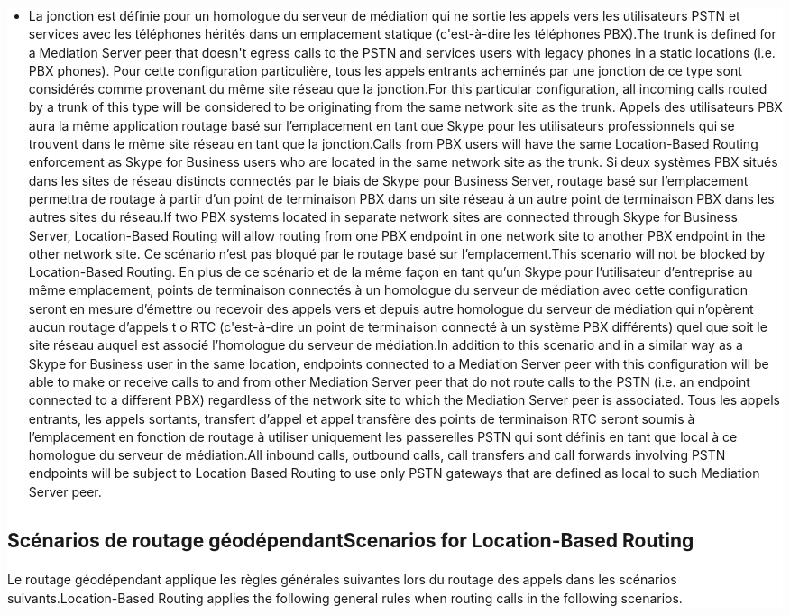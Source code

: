 - <span data-ttu-id="c3b7a-150">La jonction est définie pour un homologue du serveur de médiation qui ne sortie les appels vers les utilisateurs PSTN et services avec les téléphones hérités dans un emplacement statique (c'est-à-dire les téléphones PBX).</span><span class="sxs-lookup"><span data-stu-id="c3b7a-150">The trunk is defined for a Mediation Server peer that doesn't egress calls to the PSTN and services users with legacy phones in a static locations (i.e. PBX phones).</span></span> <span data-ttu-id="c3b7a-151">Pour cette configuration particulière, tous les appels entrants acheminés par une jonction de ce type sont considérés comme provenant du même site réseau que la jonction.</span><span class="sxs-lookup"><span data-stu-id="c3b7a-151">For this particular configuration, all incoming calls routed by a trunk of this type will be considered to be originating from the same network site as the trunk.</span></span> <span data-ttu-id="c3b7a-152">Appels des utilisateurs PBX aura la même application routage basé sur l’emplacement en tant que Skype pour les utilisateurs professionnels qui se trouvent dans le même site réseau en tant que la jonction.</span><span class="sxs-lookup"><span data-stu-id="c3b7a-152">Calls from PBX users will have the same Location-Based Routing enforcement as Skype for Business users who are located in the same network site as the trunk.</span></span> <span data-ttu-id="c3b7a-153">Si deux systèmes PBX situés dans les sites de réseau distincts connectés par le biais de Skype pour Business Server, routage basé sur l’emplacement permettra de routage à partir d’un point de terminaison PBX dans un site réseau à un autre point de terminaison PBX dans les autres sites du réseau.</span><span class="sxs-lookup"><span data-stu-id="c3b7a-153">If two PBX systems located in separate network sites are connected through Skype for Business Server, Location-Based Routing will allow routing from one PBX endpoint in one network site to another PBX endpoint in the other network site.</span></span> <span data-ttu-id="c3b7a-154">Ce scénario n’est pas bloqué par le routage basé sur l’emplacement.</span><span class="sxs-lookup"><span data-stu-id="c3b7a-154">This scenario will not be blocked by Location-Based Routing.</span></span> <span data-ttu-id="c3b7a-155">En plus de ce scénario et de la même façon en tant qu’un Skype pour l’utilisateur d’entreprise au même emplacement, points de terminaison connectés à un homologue du serveur de médiation avec cette configuration seront en mesure d’émettre ou recevoir des appels vers et depuis autre homologue du serveur de médiation qui n’opèrent aucun routage d’appels t o RTC (c'est-à-dire un point de terminaison connecté à un système PBX différents) quel que soit le site réseau auquel est associé l’homologue du serveur de médiation.</span><span class="sxs-lookup"><span data-stu-id="c3b7a-155">In addition to this scenario and in a similar way as a Skype for Business user in the same location, endpoints connected to a Mediation Server peer with this configuration will be able to make or receive calls to and from other Mediation Server peer that do not route calls to the PSTN (i.e. an endpoint connected to a different PBX) regardless of the network site to which the Mediation Server peer is associated.</span></span> <span data-ttu-id="c3b7a-156">Tous les appels entrants, les appels sortants, transfert d’appel et appel transfère des points de terminaison RTC seront soumis à l’emplacement en fonction de routage à utiliser uniquement les passerelles PSTN qui sont définis en tant que local à ce homologue du serveur de médiation.</span><span class="sxs-lookup"><span data-stu-id="c3b7a-156">All inbound calls, outbound calls, call transfers and call forwards involving PSTN endpoints will be subject to Location Based Routing to use only PSTN gateways that are defined as local to such Mediation Server peer.</span></span>

## <a name="scenarios-for-location-based-routing"></a><span data-ttu-id="c3b7a-157">Scénarios de routage géodépendant</span><span class="sxs-lookup"><span data-stu-id="c3b7a-157">Scenarios for Location-Based Routing</span></span>

<span data-ttu-id="c3b7a-158">Le routage géodépendant applique les règles générales suivantes lors du routage des appels dans les scénarios suivants.</span><span class="sxs-lookup"><span data-stu-id="c3b7a-158">Location-Based Routing applies the following general rules when routing calls in the following scenarios.</span></span>
